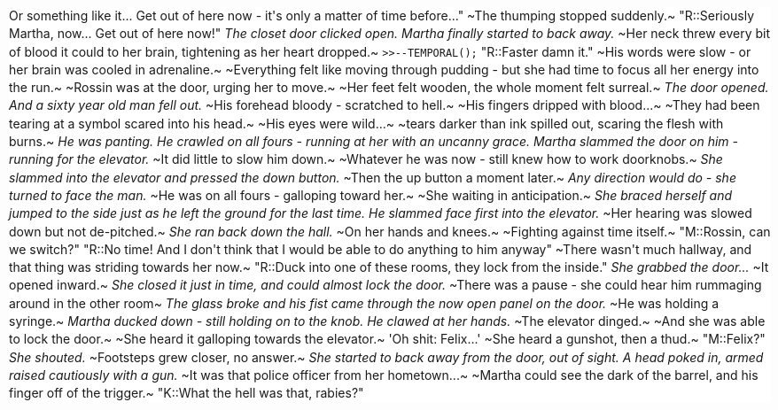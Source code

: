 Or something like it...
Get out of here now - it's only a matter of time before..."
~The thumping stopped suddenly.~
"R::Seriously Martha, now...
Get out of here now!"
*The closet door clicked open.*
*Martha finally started to back away.*
~Her neck threw every bit of blood it could to her brain, tightening as her heart dropped.~
`>>--TEMPORAL();`
"R::Faster damn it."
~His words were slow - or her brain was cooled in adrenaline.~
~Everything felt like moving through pudding - but she had time to focus all her energy into the run.~
~Rossin was at the door, urging her to move.~
~Her feet felt wooden, the whole moment felt surreal.~
*The door opened.*
*And a sixty year old man fell out.*
~His forehead bloody - scratched to hell.~
~His fingers dripped with blood...~
~They had been tearing at a symbol scared into his head.~
~His eyes were wild...~
~tears darker than ink spilled out, scaring the flesh with burns.~
*He was panting.*
*He crawled on all fours - running at her with an uncanny grace.*
*Martha slammed the door on him - running for the elevator.*
~It did little to slow him down.~
~Whatever he was now - still knew how to work doorknobs.~
*She slammed into the elevator and pressed the down button.*
~Then the up button a moment later.~
*Any direction would do - she turned to face the man.*
~He was on all fours - galloping toward her.~
~She waiting in anticipation.~
*She braced herself and jumped to the side just as he left the ground for the last time.*
*He slammed face first into the elevator.*
~Her hearing was slowed down but not de-pitched.~
*She ran back down the hall.*
~On her hands and knees.~
~Fighting against time itself.~
"M::Rossin, can we switch?"
"R::No time! 
And I don't think that I would be able to do anything to him anyway"
~There wasn't much hallway, and that thing was striding towards her now.~
"R::Duck into one of these rooms, they lock from the inside."
*She grabbed the door...*
~It opened inward.~
*She closed it just in time, and could almost lock the door.*
~There was a pause - she could hear him rummaging around in the other room~
*The glass broke and his fist came through the now open panel on the door.*
~He was holding a syringe.~
*Martha ducked down - still holding on to the knob.*
*He clawed at her hands.*
~The elevator dinged.~
~And she was able to lock the door.~
~She heard it galloping towards the elevator.~
'Oh shit: Felix...'
~She heard a gunshot, then a thud.~
"M::Felix?"
*She shouted.*
~Footsteps grew closer, no answer.~
*She started to back away from the door, out of sight.*
*A head poked in, armed raised cautiously with a gun.*
~It was that police officer from her hometown...~
~Martha could see the dark of the barrel, and his finger off of the trigger.~
"K::What the hell was that, rabies?"